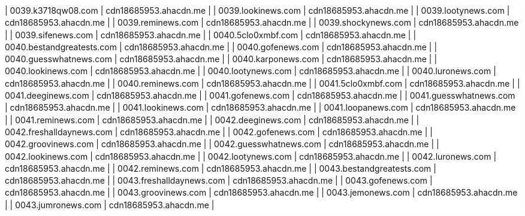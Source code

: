 | 0039.k3718qw08.com | cdn18685953.ahacdn.me |
| 0039.lookinews.com | cdn18685953.ahacdn.me |
| 0039.lootynews.com | cdn18685953.ahacdn.me |
| 0039.reminews.com | cdn18685953.ahacdn.me |
| 0039.shockynews.com | cdn18685953.ahacdn.me |
| 0039.sifenews.com | cdn18685953.ahacdn.me |
| 0040.5clo0xmbf.com | cdn18685953.ahacdn.me |
| 0040.bestandgreatests.com | cdn18685953.ahacdn.me |
| 0040.gofenews.com | cdn18685953.ahacdn.me |
| 0040.guesswhatnews.com | cdn18685953.ahacdn.me |
| 0040.karponews.com | cdn18685953.ahacdn.me |
| 0040.lookinews.com | cdn18685953.ahacdn.me |
| 0040.lootynews.com | cdn18685953.ahacdn.me |
| 0040.luronews.com | cdn18685953.ahacdn.me |
| 0040.reminews.com | cdn18685953.ahacdn.me |
| 0041.5clo0xmbf.com | cdn18685953.ahacdn.me |
| 0041.deeginews.com | cdn18685953.ahacdn.me |
| 0041.gofenews.com | cdn18685953.ahacdn.me |
| 0041.guesswhatnews.com | cdn18685953.ahacdn.me |
| 0041.lookinews.com | cdn18685953.ahacdn.me |
| 0041.loopanews.com | cdn18685953.ahacdn.me |
| 0041.reminews.com | cdn18685953.ahacdn.me |
| 0042.deeginews.com | cdn18685953.ahacdn.me |
| 0042.freshalldaynews.com | cdn18685953.ahacdn.me |
| 0042.gofenews.com | cdn18685953.ahacdn.me |
| 0042.groovinews.com | cdn18685953.ahacdn.me |
| 0042.guesswhatnews.com | cdn18685953.ahacdn.me |
| 0042.lookinews.com | cdn18685953.ahacdn.me |
| 0042.lootynews.com | cdn18685953.ahacdn.me |
| 0042.luronews.com | cdn18685953.ahacdn.me |
| 0042.reminews.com | cdn18685953.ahacdn.me |
| 0043.bestandgreatests.com | cdn18685953.ahacdn.me |
| 0043.freshalldaynews.com | cdn18685953.ahacdn.me |
| 0043.gofenews.com | cdn18685953.ahacdn.me |
| 0043.groovinews.com | cdn18685953.ahacdn.me |
| 0043.jemonews.com | cdn18685953.ahacdn.me |
| 0043.jumronews.com | cdn18685953.ahacdn.me |